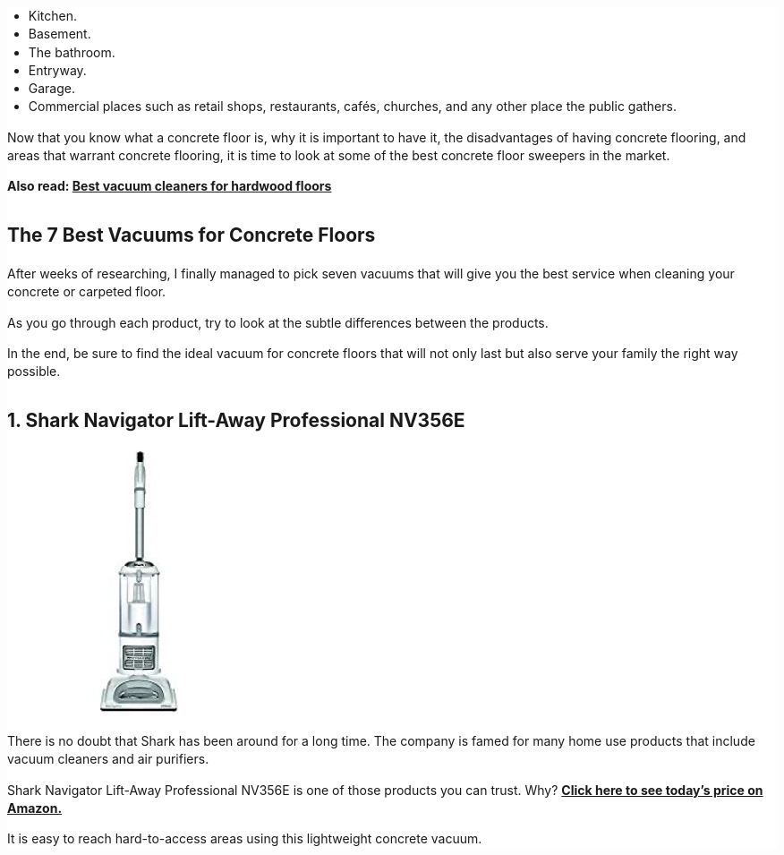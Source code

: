 -   Kitchen.
-   Basement.
-   The bathroom.
-   Entryway.
-   Garage.
-   Commercial places such as retail shops, restaurants, cafés, churches, and any other place the public gathers.

Now that you know what a concrete floor is, why it is important to have it, the disadvantages of having concrete flooring, and areas that warrant concrete flooring, it is time to look at some of the best concrete floor sweepers in the market.

**Also read: [Best vacuum cleaners for hardwood floors](https://www.bestofvacuum.com/best-vacuum-cleaner-for-hardwood-floors/)**

## **The 7 Best Vacuums for Concrete Floors**

After weeks of researching, I finally managed to pick seven vacuums that will give you the best service when cleaning your concrete or carpeted floor.

As you go through each product, try to look at the subtle differences between the products.

In the end, be sure to find the ideal vacuum for concrete floors that will not only last but also serve your family the right way possible.

## **1\. Shark Navigator Lift-Away Professional NV356E**

[![Best vacuum for concrete floors](images/Shark-Navigator-Lift-Away-Professional-NV356E.jpg)](https://www.amazon.com/gp/product/B005KMDV9A/ref=as_li_tl?ie=UTF8&camp=1789&creative=9325&creativeASIN=B005KMDV9A&linkCode=am2&tag=bestofvacuum2-20&linkId=00eb5e07ca86ac05a6cf29b861081e90)

There is no doubt that Shark has been around for a long time. The company is famed for many home use products that include vacuum cleaners and air purifiers.

Shark Navigator Lift-Away Professional NV356E is one of those products you can trust. Why? [**Click here to see today’s price on Amazon.**](https://www.amazon.com/gp/product/B005KMDV9A/ref=as_li_tl?ie=UTF8&camp=1789&creative=9325&creativeASIN=B005KMDV9A&linkCode=am2&tag=bestofvacuum2-20&linkId=00eb5e07ca86ac05a6cf29b861081e90)

It is easy to reach hard-to-access areas using this lightweight concrete vacuum.
